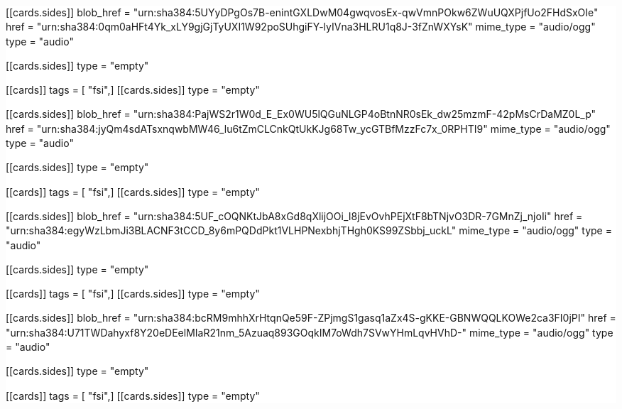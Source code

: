 [[cards.sides]]
blob_href = "urn:sha384:5UYyDPgOs7B-enintGXLDwM04gwqvosEx-qwVmnPOkw6ZWuUQXPjfUo2FHdSxOIe"
href = "urn:sha384:0qm0aHFt4Yk_xLY9gjGjTyUXI1W92poSUhgiFY-lyIVna3HLRU1q8J-3fZnWXYsK"
mime_type = "audio/ogg"
type = "audio"

[[cards.sides]]
type = "empty"


[[cards]]
tags = [ "fsi",]
[[cards.sides]]
type = "empty"

[[cards.sides]]
blob_href = "urn:sha384:PajWS2r1W0d_E_Ex0WU5lQGuNLGP4oBtnNR0sEk_dw25mzmF-42pMsCrDaMZ0L_p"
href = "urn:sha384:jyQm4sdATsxnqwbMW46_lu6tZmCLCnkQtUkKJg68Tw_ycGTBfMzzFc7x_0RPHTI9"
mime_type = "audio/ogg"
type = "audio"

[[cards.sides]]
type = "empty"


[[cards]]
tags = [ "fsi",]
[[cards.sides]]
type = "empty"

[[cards.sides]]
blob_href = "urn:sha384:5UF_cOQNKtJbA8xGd8qXlijOOi_I8jEvOvhPEjXtF8bTNjvO3DR-7GMnZj_njoIi"
href = "urn:sha384:egyWzLbmJi3BLACNF3tCCD_8y6mPQDdPkt1VLHPNexbhjTHgh0KS99ZSbbj_uckL"
mime_type = "audio/ogg"
type = "audio"

[[cards.sides]]
type = "empty"


[[cards]]
tags = [ "fsi",]
[[cards.sides]]
type = "empty"

[[cards.sides]]
blob_href = "urn:sha384:bcRM9mhhXrHtqnQe59F-ZPjmgS1gasq1aZx4S-gKKE-GBNWQQLKOWe2ca3FI0jPI"
href = "urn:sha384:U71TWDahyxf8Y20eDEelMIaR21nm_5Azuaq893GOqkIM7oWdh7SVwYHmLqvHVhD-"
mime_type = "audio/ogg"
type = "audio"

[[cards.sides]]
type = "empty"


[[cards]]
tags = [ "fsi",]
[[cards.sides]]
type = "empty"
